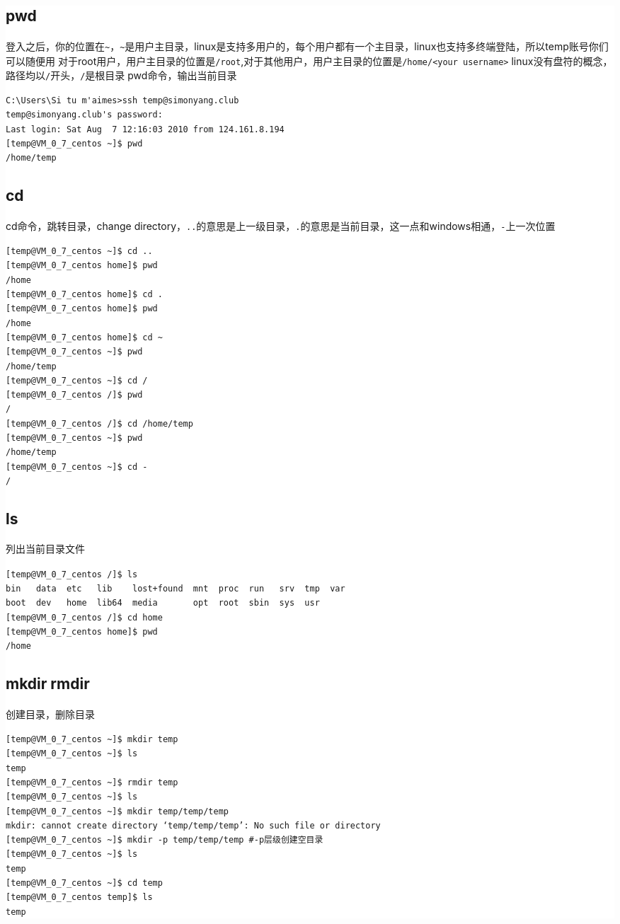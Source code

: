 ## pwd
登入之后，你的位置在`~`，`~`是用户主目录，linux是支持多用户的，每个用户都有一个主目录，linux也支持多终端登陆，所以temp账号你们可以随便用
对于root用户，用户主目录的位置是`/root`,对于其他用户，用户主目录的位置是`/home/<your username>`
linux没有盘符的概念，路径均以`/`开头，`/`是根目录
pwd命令，输出当前目录
```
C:\Users\Si tu m'aimes>ssh temp@simonyang.club
temp@simonyang.club's password:
Last login: Sat Aug  7 12:16:03 2010 from 124.161.8.194
[temp@VM_0_7_centos ~]$ pwd
/home/temp
```
## cd
cd命令，跳转目录，change directory，`..`的意思是上一级目录，`.`的意思是当前目录，这一点和windows相通，`-`上一次位置
```
[temp@VM_0_7_centos ~]$ cd ..
[temp@VM_0_7_centos home]$ pwd
/home
[temp@VM_0_7_centos home]$ cd .
[temp@VM_0_7_centos home]$ pwd
/home
[temp@VM_0_7_centos home]$ cd ~
[temp@VM_0_7_centos ~]$ pwd
/home/temp
[temp@VM_0_7_centos ~]$ cd /
[temp@VM_0_7_centos /]$ pwd
/
[temp@VM_0_7_centos /]$ cd /home/temp
[temp@VM_0_7_centos ~]$ pwd
/home/temp
[temp@VM_0_7_centos ~]$ cd -
/
```

## ls
列出当前目录文件
```
[temp@VM_0_7_centos /]$ ls
bin   data  etc   lib    lost+found  mnt  proc  run   srv  tmp  var
boot  dev   home  lib64  media       opt  root  sbin  sys  usr
[temp@VM_0_7_centos /]$ cd home
[temp@VM_0_7_centos home]$ pwd
/home
```

## mkdir rmdir
创建目录，删除目录
```
[temp@VM_0_7_centos ~]$ mkdir temp
[temp@VM_0_7_centos ~]$ ls
temp
[temp@VM_0_7_centos ~]$ rmdir temp
[temp@VM_0_7_centos ~]$ ls
[temp@VM_0_7_centos ~]$ mkdir temp/temp/temp
mkdir: cannot create directory ‘temp/temp/temp’: No such file or directory
[temp@VM_0_7_centos ~]$ mkdir -p temp/temp/temp #-p层级创建空目录
[temp@VM_0_7_centos ~]$ ls
temp
[temp@VM_0_7_centos ~]$ cd temp
[temp@VM_0_7_centos temp]$ ls
temp
```